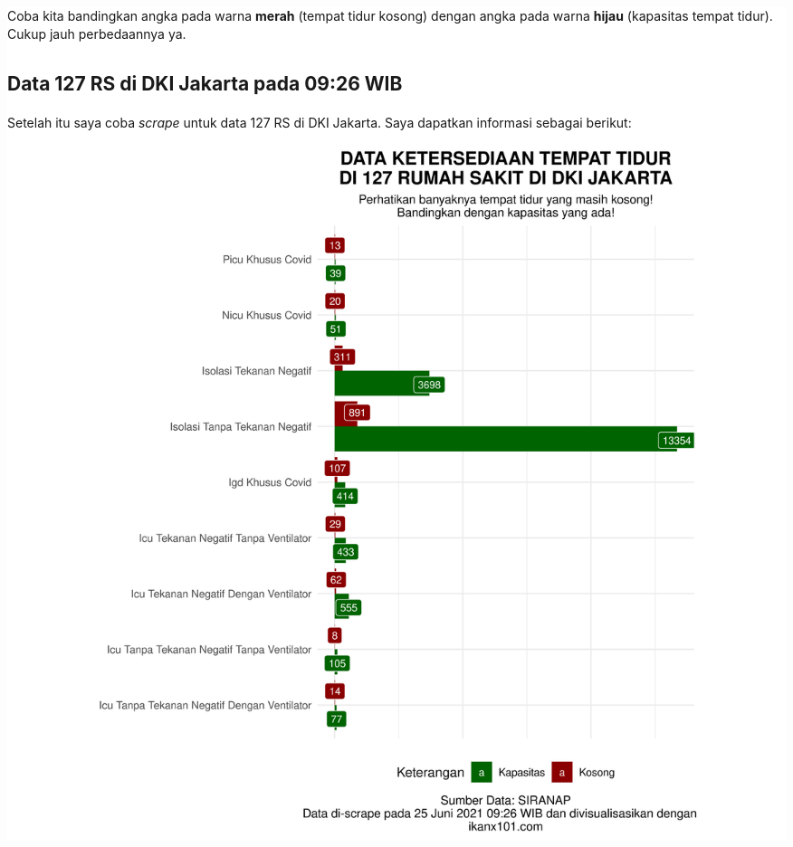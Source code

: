 Coba kita bandingkan angka pada warna **merah** (tempat tidur kosong)
dengan angka pada warna **hijau** (kapasitas tempat tidur). Cukup jauh
perbedaannya ya.

## Data 127 RS di DKI Jakarta pada 09:26 WIB

Setelah itu saya coba *scrape* untuk data 127 RS di DKI Jakarta. Saya
dapatkan informasi sebagai berikut:

<img src="https://raw.githubusercontent.com/ikanx101/ikanx101.github.io/master/_posts/Covid%20Update/kapasitas%20RS/post_files/figure-gfm/unnamed-chunk-2-1.png" width="672" style="display: block; margin: auto;" />
